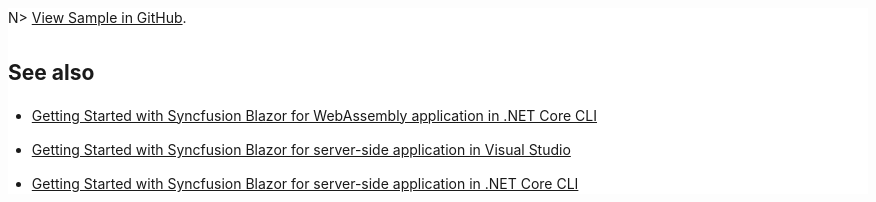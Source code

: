 N> [View Sample in GitHub](https://github.com/SyncfusionExamples/Blazor-Getting-Started-Examples/tree/main/Maps).

## See also

* [Getting Started with Syncfusion Blazor for WebAssembly application in .NET Core CLI](https://blazor.syncfusion.com/documentation/getting-started/blazor-webassembly-dotnet-cli)

* [Getting Started with Syncfusion Blazor for server-side application in Visual Studio](https://blazor.syncfusion.com/documentation/getting-started/blazor-server-side-visual-studio)

* [Getting Started with Syncfusion Blazor for server-side application in .NET Core CLI](https://blazor.syncfusion.com/documentation/getting-started/blazor-server-side-dotnet-cli)
